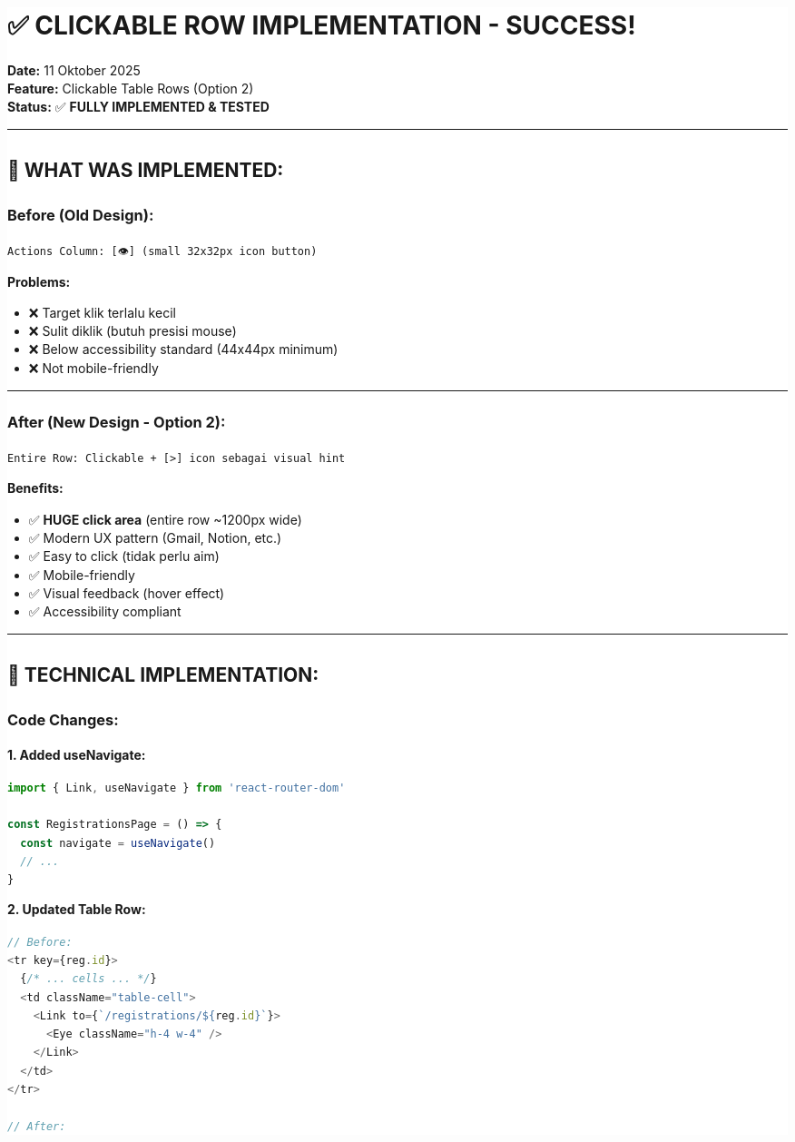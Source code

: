 # ✅ CLICKABLE ROW IMPLEMENTATION - SUCCESS!

**Date:** 11 Oktober 2025  
**Feature:** Clickable Table Rows (Option 2)  
**Status:** ✅ **FULLY IMPLEMENTED & TESTED**

---

## 🎯 **WHAT WAS IMPLEMENTED:**

### **Before (Old Design):**
```
Actions Column: [👁️] (small 32x32px icon button)
```
**Problems:**
- ❌ Target klik terlalu kecil
- ❌ Sulit diklik (butuh presisi mouse)
- ❌ Below accessibility standard (44x44px minimum)
- ❌ Not mobile-friendly

---

### **After (New Design - Option 2):**
```
Entire Row: Clickable + [>] icon sebagai visual hint
```
**Benefits:**
- ✅ **HUGE click area** (entire row ~1200px wide)
- ✅ Modern UX pattern (Gmail, Notion, etc.)
- ✅ Easy to click (tidak perlu aim)
- ✅ Mobile-friendly
- ✅ Visual feedback (hover effect)
- ✅ Accessibility compliant

---

## 🔧 **TECHNICAL IMPLEMENTATION:**

### **Code Changes:**

**1. Added useNavigate:**
```javascript
import { Link, useNavigate } from 'react-router-dom'

const RegistrationsPage = () => {
  const navigate = useNavigate()
  // ...
}
```

**2. Updated Table Row:**
```javascript
// Before:
<tr key={reg.id}>
  {/* ... cells ... */}
  <td className="table-cell">
    <Link to={`/registrations/${reg.id}`}>
      <Eye className="h-4 w-4" />
    </Link>
  </td>
</tr>

// After:
```
